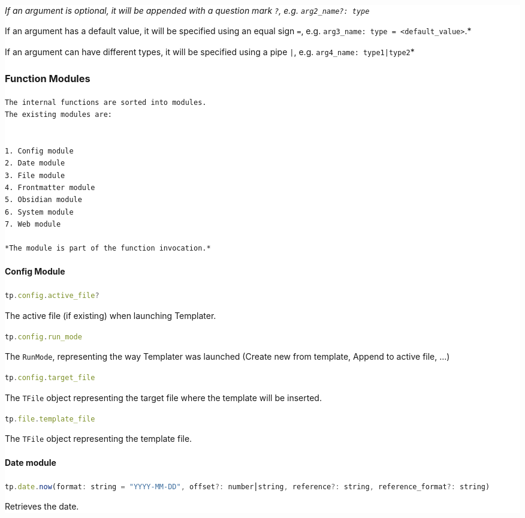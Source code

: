 *If an argument is optional, it will be appended with a question mark `?`, e.g. `arg2_name?: type`*

If an argument has a default value, it will be specified using an equal sign `=`, e.g. `arg3_name: type = <default_value>`.*

If an argument can have different types, it will be specified using a pipe `|`, e.g. `arg4_name: type1|type2`*



### Function Modules

```ad-info
The internal functions are sorted into modules.
The existing modules are:


1. Config module
2. Date module
3. File module
4. Frontmatter module
5. Obsidian module
6. System module
7. Web module

*The module is part of the function invocation.*
``````

#### Config Module

```javascript
tp.config.active_file?
```
The active file (if existing) when launching Templater.

```javascript
tp.config.run_mode
```
The `RunMode`, representing the way Templater was launched (Create new from template, Append to active file, ...)

```javascript
tp.config.target_file
```
The `TFile` object representing the target file where the template will be inserted.

```javascript
tp.file.template_file
```
The `TFile` object representing the template file.


#### Date module

```javascript
tp.date.now(format: string = "YYYY-MM-DD", offset?: number⎮string, reference?: string, reference_format?: string)
```
Retrieves the date.
